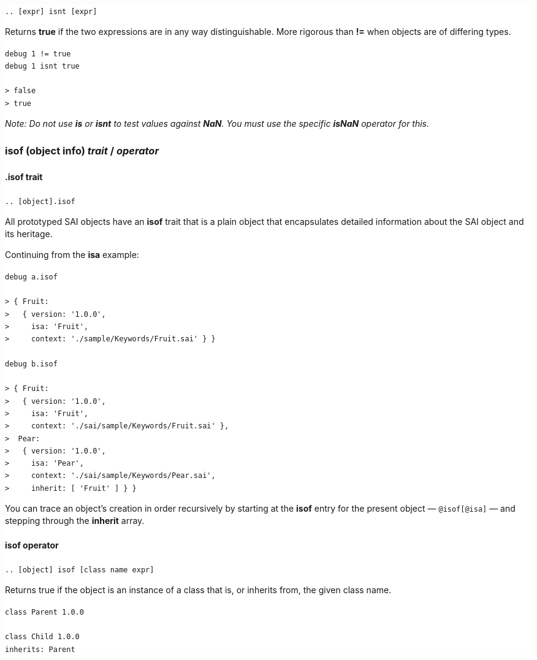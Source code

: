 	.. [expr] isnt [expr]

Returns **true** if the two expressions are in any way distinguishable. More rigorous than **!=** when objects are of differing types.

	debug 1 != true
	debug 1 isnt true
	
	> false
	> true

_Note: Do not use **is** or **isnt** to test values against **NaN**. You must use the specific **isNaN** operator for this._

### isof (object info) _trait_ / _operator_

#### .isof trait

	.. [object].isof

All prototyped SAI objects have an **isof** trait that is a plain object that encapsulates detailed information about the SAI object and its heritage. 

Continuing from the **isa** example:

	debug a.isof
	
	> { Fruit: 
	>   { version: '1.0.0',
	>     isa: 'Fruit',
	>     context: './sample/Keywords/Fruit.sai' } }
	
	debug b.isof
	
	> { Fruit: 
	>   { version: '1.0.0',
	>     isa: 'Fruit',
	>     context: './sai/sample/Keywords/Fruit.sai' },
	>  Pear: 
	>   { version: '1.0.0',
	>     isa: 'Pear',
	>     context: './sai/sample/Keywords/Pear.sai',
	>     inherit: [ 'Fruit' ] } }

You can trace an object’s creation in order recursively by starting at the **isof** entry for the present object — `@isof[@isa]` — and stepping through the **inherit** array.


#### isof operator

	.. [object] isof [class name expr]

Returns true if the object is an instance of a class that is, or inherits from, the given class name.  

	class Parent 1.0.0
	
	class Child 1.0.0
	inherits: Parent
	